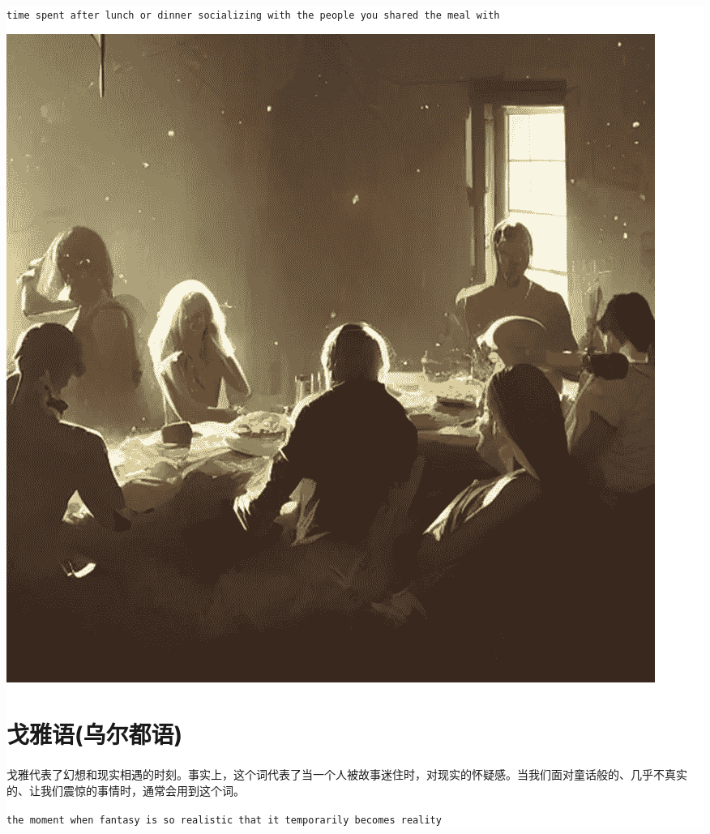 ```
time spent after lunch or dinner socializing with the people you shared the meal with
```

![](img/d0ae07e3685b928a84511b80a9d28e71.png)

# 戈雅语(乌尔都语)

戈雅代表了幻想和现实相遇的时刻。事实上，这个词代表了当一个人被故事迷住时，对现实的怀疑感。当我们面对童话般的、几乎不真实的、让我们震惊的事情时，通常会用到这个词。

```
the moment when fantasy is so realistic that it temporarily becomes reality
```
